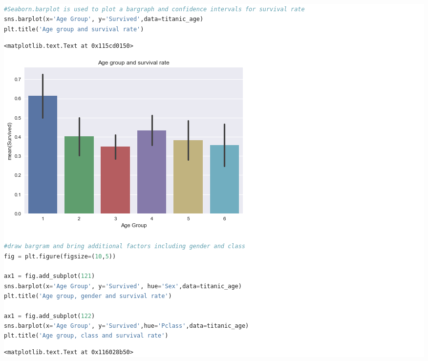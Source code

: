
```python
#Seaborn.barplot is used to plot a bargraph and confidence intervals for survival rate
sns.barplot(x='Age Group', y='Survived',data=titanic_age)
plt.title('Age group and survival rate')
```




    <matplotlib.text.Text at 0x115cd0150>




![png](/images/Titanic_Investigation_files/Titanic_Investigation_46_1.png)



```python
#draw bargram and bring additional factors including gender and class
fig = plt.figure(figsize=(10,5)) 

ax1 = fig.add_subplot(121)
sns.barplot(x='Age Group', y='Survived', hue='Sex',data=titanic_age)
plt.title('Age group, gender and survival rate')

ax1 = fig.add_subplot(122)
sns.barplot(x='Age Group', y='Survived',hue='Pclass',data=titanic_age)
plt.title('Age group, class and survival rate')
```




    <matplotlib.text.Text at 0x116028b50>



